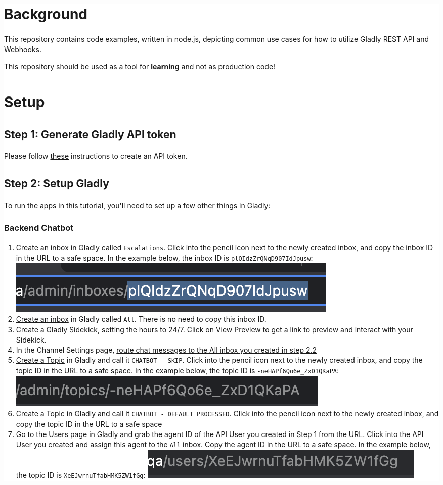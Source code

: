 # Background

This repository contains code examples, written in node.js, depicting common use cases for how to utilize Gladly REST API and Webhooks.

This repository should be used as a tool for **learning** and not as production code!

# Setup

## Step 1: Generate Gladly API token

Please follow [these](https://developer.gladly.com/rest/#section/Getting-Started/Creating-API-Tokens) instructions to create an API token.

## Step 2: Setup Gladly

To run the apps in this tutorial, you'll need to set up a few other things in Gladly:

### Backend Chatbot
1. [Create an inbox](https://help.gladly.com/docs/create-edit-and-deactivate-inboxes#create-an-inbox) in Gladly called `Escalations`. Click into the pencil icon next to the newly created inbox, and copy the inbox ID in the URL to a safe space. In the example below, the inbox ID is `plQIdzZrQNqD907IdJpusw`:
![](./tutorial-images/inbox-id.png)
2. [Create an inbox](https://help.gladly.com/docs/create-edit-and-deactivate-inboxes#create-an-inbox) in Gladly called `All`. There is no need to copy this inbox ID.
3. [Create a Gladly Sidekick](https://help.gladly.com/docs/create-and-configure-sidekick), setting the hours to 24/7. Click on [View Preview](https://help.gladly.com/docs/create-and-configure-sidekick#preview-and-embed-sidekick) to get a link to preview and interact with your Sidekick.
4. In the Channel Settings page, [route chat messages to the All inbox you created in step 2.2](https://help.gladly.com/docs/set-up-channels-and-entry-points#route-requests-to-a-particular-inbox-based-on-the-entry-point)
5. [Create a Topic](https://help.gladly.com/docs/adding-and-managing-topics#create-a-topic) in Gladly and call it `CHATBOT - SKIP`. Click into the pencil icon next to the newly created inbox, and copy the topic ID in the URL to a safe space. In the example below, the topic ID is `-neHAPf6Qo6e_ZxD1QKaPA`:
![](./tutorial-images/topic-id.png)
6. [Create a Topic](https://help.gladly.com/docs/adding-and-managing-topics#create-a-topic) in Gladly and call it `CHATBOT - DEFAULT PROCESSED`. Click into the pencil icon next to the newly created inbox, and copy the topic ID in the URL to a safe space
7. Go to the Users page in Gladly and grab the agent ID of the API User you created in Step 1 from the URL. Click into the API User you created and assign this agent to the `All` inbox. Copy the agent ID in the URL to a safe space.  In the example below, the topic ID is `XeEJwrnuTfabHMK5ZW1fGg`:
![](./tutorial-images/agent-id.png)
